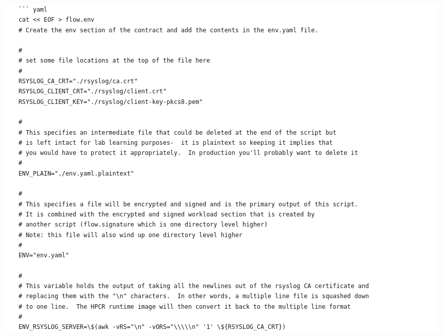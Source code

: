 		``` yaml
		cat << EOF > flow.env
		# Create the env section of the contract and add the contents in the env.yaml file.

		#
		# set some file locations at the top of the file here
		#
		RSYSLOG_CA_CRT="./rsyslog/ca.crt"
		RSYSLOG_CLIENT_CRT="./rsyslog/client.crt"
		RSYSLOG_CLIENT_KEY="./rsyslog/client-key-pkcs8.pem"

		#
		# This specifies an intermediate file that could be deleted at the end of the script but 
		# is left intact for lab learning purposes-  it is plaintext so keeping it implies that
		# you would have to protect it appropriately.  In production you'll probably want to delete it
		#
		ENV_PLAIN="./env.yaml.plaintext"

		#
		# This specifies a file will be encrypted and signed and is the primary output of this script.  
		# It is combined with the encrypted and signed workload section that is created by 
		# another script (flow.signature which is one directory level higher)
		# Note: this file will also wind up one directory level higher
		#
		ENV="env.yaml"

		#
		# This variable holds the output of taking all the newlines out of the rsyslog CA certificate and
		# replacing them with the "\n" characters.  In other words, a multiple line file is squashed down 
		# to one line.  The HPCR runtime image will then convert it back to the multiple line format
		#
		ENV_RSYSLOG_SERVER=\$(awk -vRS="\n" -vORS="\\\\\n" '1' \${RSYSLOG_CA_CRT})
